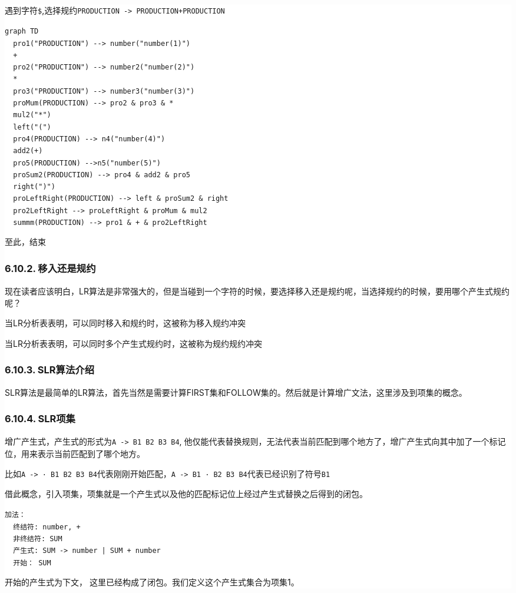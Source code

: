 遇到字符`$`,选择规约`PRODUCTION -> PRODUCTION+PRODUCTION`



```mermaid
graph TD
  pro1("PRODUCTION") --> number("number(1)")
  +
  pro2("PRODUCTION") --> number2("number(2)")
  *
  pro3("PRODUCTION") --> number3("number(3)")
  proMum(PRODUCTION) --> pro2 & pro3 & *
  mul2("*")
  left("(")
  pro4(PRODUCTION) --> n4("number(4)")
  add2(+)
  pro5(PRODUCTION) -->n5("number(5)")
  proSum2(PRODUCTION) --> pro4 & add2 & pro5
  right(")")
  proLeftRight(PRODUCTION) --> left & proSum2 & right
  pro2LeftRight --> proLeftRight & proMum & mul2
  summm(PRODUCTION) --> pro1 & + & pro2LeftRight
```

至此，结束

### 6.10.2. 移入还是规约

现在读者应该明白，LR算法是非常强大的，但是当碰到一个字符的时候，要选择移入还是规约呢，当选择规约的时候，要用哪个产生式规约呢？

当LR分析表表明，可以同时移入和规约时，这被称为移入规约冲突

当LR分析表表明，可以同时多个产生式规约时，这被称为规约规约冲突



### 6.10.3. SLR算法介绍

SLR算法是最简单的LR算法，首先当然是需要计算FIRST集和FOLLOW集的。然后就是计算增广文法，这里涉及到项集的概念。



### 6.10.4. SLR项集

增广产生式，产生式的形式为`A -> B1 B2 B3 B4`, 他仅能代表替换规则，无法代表当前匹配到哪个地方了，增广产生式向其中加了一个标记位，用来表示当前匹配到了哪个地方。

比如`A -> · B1 B2 B3 B4`代表刚刚开始匹配，`A -> B1 · B2 B3 B4`代表已经识别了符号`B1`

借此概念，引入项集，项集就是一个产生式以及他的匹配标记位上经过产生式替换之后得到的闭包。

```
加法：
  终结符: number, +
  非终结符: SUM
  产生式: SUM -> number | SUM + number
  开始： SUM
```

开始的产生式为下文， 这里已经构成了闭包。我们定义这个产生式集合为项集1。
